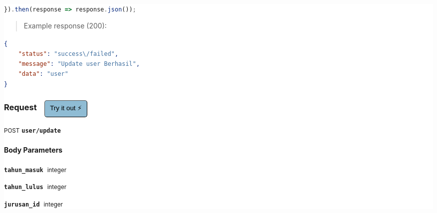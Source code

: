 ```javascript
}).then(response => response.json());
```


> Example response (200):

```json
{
    "status": "success\/failed",
    "message": "Update user Berhasil",
    "data": "user"
}
```
<div id="execution-results-POSTuser-update" hidden>
    <blockquote>Received response<span id="execution-response-status-POSTuser-update"></span>:</blockquote>
    <pre class="json"><code id="execution-response-content-POSTuser-update"></code></pre>
</div>
<div id="execution-error-POSTuser-update" hidden>
    <blockquote>Request failed with error:</blockquote>
    <pre><code id="execution-error-message-POSTuser-update"></code></pre>
</div>
<form id="form-POSTuser-update" data-method="POST" data-path="user/update" data-authed="1" data-hasfiles="0" data-headers='{"Authorization":"Bearer {YOUR_AUTH_KEY}","Content-Type":"application\/json","Accept":"application\/json"}' onsubmit="event.preventDefault(); executeTryOut('POSTuser-update', this);">
<h3>
    Request&nbsp;&nbsp;&nbsp;
        <button type="button" style="background-color: #8fbcd4; padding: 5px 10px; border-radius: 5px; border-width: thin;" id="btn-tryout-POSTuser-update" onclick="tryItOut('POSTuser-update');">Try it out ⚡</button>
    <button type="button" style="background-color: #c97a7e; padding: 5px 10px; border-radius: 5px; border-width: thin;" id="btn-canceltryout-POSTuser-update" onclick="cancelTryOut('POSTuser-update');" hidden>Cancel</button>&nbsp;&nbsp;
    <button type="submit" style="background-color: #6ac174; padding: 5px 10px; border-radius: 5px; border-width: thin;" id="btn-executetryout-POSTuser-update" hidden>Send Request 💥</button>
    </h3>
<p>
<small class="badge badge-black">POST</small>
 <b><code>user/update</code></b>
</p>
<p>
<label id="auth-POSTuser-update" hidden>Authorization header: <b><code>Bearer </code></b><input type="text" name="Authorization" data-prefix="Bearer " data-endpoint="POSTuser-update" data-component="header"></label>
</p>
<h4 class="fancy-heading-panel"><b>Body Parameters</b></h4>
<p>
<b><code>tahun_masuk</code></b>&nbsp;&nbsp;<small>integer</small>  &nbsp;
<input type="number" name="tahun_masuk" data-endpoint="POSTuser-update" data-component="body" required  hidden>
<br>
</p>
<p>
<b><code>tahun_lulus</code></b>&nbsp;&nbsp;<small>integer</small>  &nbsp;
<input type="number" name="tahun_lulus" data-endpoint="POSTuser-update" data-component="body" required  hidden>
<br>
</p>
<p>
<b><code>jurusan_id</code></b>&nbsp;&nbsp;<small>integer</small>  &nbsp;
<input type="number" name="jurusan_id" data-endpoint="POSTuser-update" data-component="body" required  hidden>
<br>
</p>